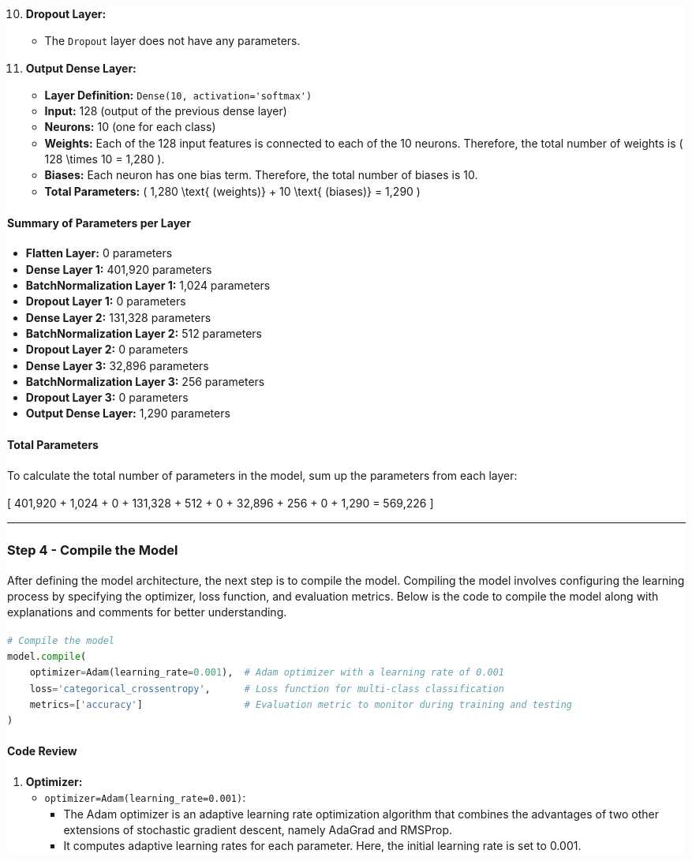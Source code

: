 10. **Dropout Layer:**
    - The `Dropout` layer does not have any parameters.

11. **Output Dense Layer:**
    - **Layer Definition:** `Dense(10, activation='softmax')`
    - **Input:** 128 (output of the previous dense layer)
    - **Neurons:** 10 (one for each class)
    - **Weights:** Each of the 128 input features is connected to each of the 10 neurons. Therefore, the total number of weights is \( 128 \times 10 = 1,280 \).
    - **Biases:** Each neuron has one bias term. Therefore, the total number of biases is 10.
    - **Total Parameters:** \( 1,280 \text{ (weights)} + 10 \text{ (biases)} = 1,290 \)

#### Summary of Parameters per Layer

- **Flatten Layer:** 0 parameters
- **Dense Layer 1:** 401,920 parameters
- **BatchNormalization Layer 1:** 1,024 parameters
- **Dropout Layer 1:** 0 parameters
- **Dense Layer 2:** 131,328 parameters
- **BatchNormalization Layer 2:** 512 parameters
- **Dropout Layer 2:** 0 parameters
- **Dense Layer 3:** 32,896 parameters
- **BatchNormalization Layer 3:** 256 parameters
- **Dropout Layer 3:** 0 parameters
- **Output Dense Layer:** 1,290 parameters

#### Total Parameters

To calculate the total number of parameters in the model, sum up the parameters from each layer:

\[ 401,920 + 1,024 + 0 + 131,328 + 512 + 0 + 32,896 + 256 + 0 + 1,290 = 569,226 \]

---

### Step 4 - Compile the Model

After defining the model architecture, the next step is to compile the model. Compiling the model involves configuring the learning process by specifying the optimizer, loss function, and evaluation metrics. Below is the code to compile the model along with explanations and comments for better understanding.

```python
# Compile the model
model.compile(
    optimizer=Adam(learning_rate=0.001),  # Adam optimizer with a learning rate of 0.001
    loss='categorical_crossentropy',      # Loss function for multi-class classification
    metrics=['accuracy']                  # Evaluation metric to monitor during training and testing
)
```

#### Code Review

1. **Optimizer:**
    - `optimizer=Adam(learning_rate=0.001)`: 
      - The Adam optimizer is an adaptive learning rate optimization algorithm that combines the advantages of two other extensions of stochastic gradient descent, namely AdaGrad and RMSProp.
      - It computes adaptive learning rates for each parameter. Here, the initial learning rate is set to 0.001.
